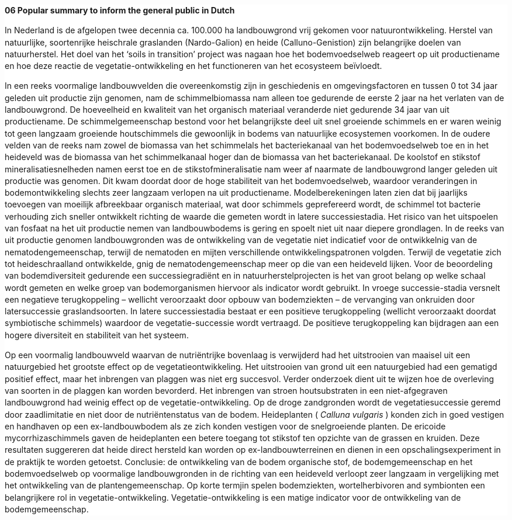 **06 Popular summary to inform the general public in Dutch** 

In Nederland is de afgelopen twee decennia ca. 100.000 ha landbouwgrond vrij gekomen voor natuurontwikkeling. Herstel van natuurlijke, soortenrijke heischrale graslanden (Nardo-Galion) en heide (Calluno-Genistion) zijn belangrijke doelen van natuurherstel. Het doel van het ‘soils in transition’ project was nagaan hoe het bodemvoedselweb reageert op uit productiename en hoe deze reactie de vegetatie-ontwikkeling en het functioneren van het ecosysteem beïvloedt. 

In een reeks voormalige landbouwvelden die overeenkomstig zijn in geschiedenis en omgevingsfactoren en tussen 0 tot 34 jaar geleden uit productie zijn genomen, nam de schimmelbiomassa nam alleen toe gedurende de eerste 2 jaar na het verlaten van de landbouwgrond. De hoeveelheid en kwaliteit van het organisch materiaal veranderde niet gedurende 34 jaar van uit productiename. De schimmelgemeenschap bestond voor het belangrijkste deel uit snel groeiende schimmels en er waren weinig tot geen langzaam groeiende houtschimmels die gewoonlijk in bodems van natuurlijke ecosystemen voorkomen. In de oudere velden van de reeks nam zowel de biomassa van het schimmelals het bacteriekanaal van het bodemvoedselweb toe en in het heideveld was de biomassa van het schimmelkanaal hoger dan de biomassa van het bacteriekanaal. De koolstof en stikstof mineralisatiesnelheden namen eerst toe en de stikstofmineralisatie nam weer af naarmate de landbouwgrond langer geleden uit productie was genomen. Dit kwam doordat door de hoge stabiliteit van het bodemvoedselweb, waardoor veranderingen in bodemontwikkeling slechts zeer langzaam verlopen na uit productiename. Modelberekeningen laten zien dat bij jaarlijks toevoegen van moeilijk afbreekbaar organisch materiaal, wat door schimmels geprefereerd wordt, de schimmel tot bacterie verhouding zich sneller ontwikkelt richting de waarde die gemeten wordt in latere successiestadia. Het risico van het uitspoelen van fosfaat na het uit productie nemen van landbouwbodems is gering en spoelt niet uit naar diepere grondlagen. In de reeks van uit productie genomen landbouwgronden was de ontwikkeling van de vegetatie niet indicatief voor de ontwikkelnig van de nematodengemeenschap, terwijl de nematoden en mijten verschillende ontwikkelingspatronen volgden. Terwijl de vegetatie zich tot heideschraalland ontwikkelde, gnig de nematodengemeenschap meer op die van een heideveld lijken. Voor de beoordeling van bodemdiversiteit gedurende een successiegradiënt en in natuurherstelprojecten is het van groot belang op welke schaal wordt gemeten en welke groep van bodemorganismen hiervoor als indicator wordt gebruikt. In vroege successie-stadia versnelt een negatieve terugkoppeling – wellicht veroorzaakt door opbouw van bodemziekten – de vervanging van onkruiden door latersuccessie graslandsoorten. In latere successiestadia bestaat er een positieve terugkoppeling (wellicht veroorzaakt doordat symbiotische schimmels) waardoor de vegetatie-successie wordt vertraagd. De positieve terugkoppeling kan bijdragen aan een hogere diversiteit en stabiliteit van het systeem. 


Op een voormalig landbouwveld waarvan de nutriëntrijke bovenlaag is verwijderd had het uitstrooien van maaisel uit een natuurgebied het grootste effect op de vegetatieontwikkeling. Het uitstrooien van grond uit een natuurgebied had een gematigd positief effect, maar het inbrengen van plaggen was niet erg succesvol. Verder onderzoek dient uit te wijzen hoe de overleving van soorten in de plaggen kan worden bevorderd. Het inbrengen van stroen houtsubstraten in een niet-afgegraven landbouwgrond had weinig effect op de vegetatie-ontwikkeling. Op de droge zandgronden wordt de vegetatiesuccessie geremd door zaadlimitatie en niet door de nutriëntenstatus van de bodem. Heideplanten ( _Calluna vulgaris_ ) konden zich in goed vestigen en handhaven op een ex-landbouwbodem als ze zich konden vestigen voor de snelgroeiende planten. De ericoide mycorrhizaschimmels gaven de heideplanten een betere toegang tot stikstof ten opzichte van de grassen en kruiden. Deze resultaten suggereren dat heide direct hersteld kan worden op ex-landbouwterreinen en dienen in een opschalingsexperiment in de praktijk te worden getoetst. Conclusie: de ontwikkeling van de bodem organische stof, de bodemgemeenschap en het bodemvoedselweb op voormalige landbouwgronden in de richting van een heideveld verloopt zeer langzaam in vergelijking met het ontwikkeling van de plantengemeenschap. Op korte termjin spelen bodemziekten, wortelherbivoren and symbionten een belangrijkere rol in vegetatie-ontwikkeling. Vegetatie-ontwikkeling is een matige indicator voor de ontwikkeling van de bodemgemeenschap. 

